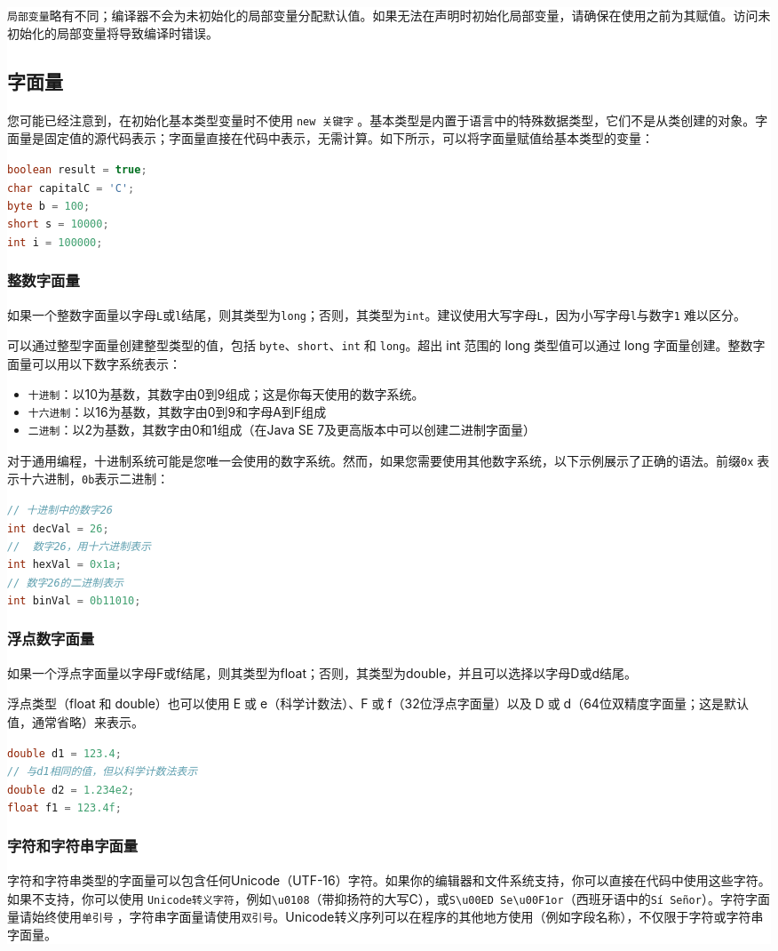 `局部变量`略有不同；编译器不会为未初始化的局部变量分配默认值。如果无法在声明时初始化局部变量，请确保在使用之前为其赋值。访问未初始化的局部变量将导致编译时错误。

## 字面量

您可能已经注意到，在初始化基本类型变量时不使用 `new 关键字`
。基本类型是内置于语言中的特殊数据类型，它们不是从类创建的对象。字面量是固定值的源代码表示；字面量直接在代码中表示，无需计算。如下所示，可以将字面量赋值给基本类型的变量：

``` java
boolean result = true;
char capitalC = 'C';
byte b = 100;
short s = 10000;
int i = 100000;
```

### 整数字面量

如果一个整数字面量以字母`L`或`l`结尾，则其类型为`long`；否则，其类型为`int`。建议使用大写字母`L`，因为小写字母`l`与数字`1`
难以区分。

可以通过整型字面量创建整型类型的值，包括 `byte`、`short`、`int` 和 `long`。超出 int 范围的 long 类型值可以通过 long
字面量创建。整数字面量可以用以下数字系统表示：

- `十进制`：以10为基数，其数字由0到9组成；这是你每天使用的数字系统。
- `十六进制`：以16为基数，其数字由0到9和字母A到F组成
- `二进制`：以2为基数，其数字由0和1组成（在Java SE 7及更高版本中可以创建二进制字面量）

对于通用编程，十进制系统可能是您唯一会使用的数字系统。然而，如果您需要使用其他数字系统，以下示例展示了正确的语法。前缀`0x`
表示十六进制，`0b`表示二进制：

``` java
// 十进制中的数字26
int decVal = 26;
//  数字26，用十六进制表示
int hexVal = 0x1a;
// 数字26的二进制表示
int binVal = 0b11010;
```

### 浮点数字面量

如果一个浮点字面量以字母F或f结尾，则其类型为float；否则，其类型为double，并且可以选择以字母D或d结尾。

浮点类型（float 和 double）也可以使用 E 或 e（科学计数法）、F 或 f（32位浮点字面量）以及 D 或 d（64位双精度字面量；这是默认值，通常省略）来表示。

``` java
double d1 = 123.4;
// 与d1相同的值，但以科学计数法表示
double d2 = 1.234e2;
float f1 = 123.4f;
```

### 字符和字符串字面量

字符和字符串类型的字面量可以包含任何Unicode（UTF-16）字符。如果你的编辑器和文件系统支持，你可以直接在代码中使用这些字符。如果不支持，你可以使用
`Unicode转义字符`，例如`\u0108`（带抑扬符的大写C），或`S\u00ED Se\u00F1or`（西班牙语中的`Sí Señor`）。字符字面量请始终使用`单引号`
，字符串字面量请使用`双引号`。Unicode转义序列可以在程序的其他地方使用（例如字段名称），不仅限于字符或字符串字面量。
